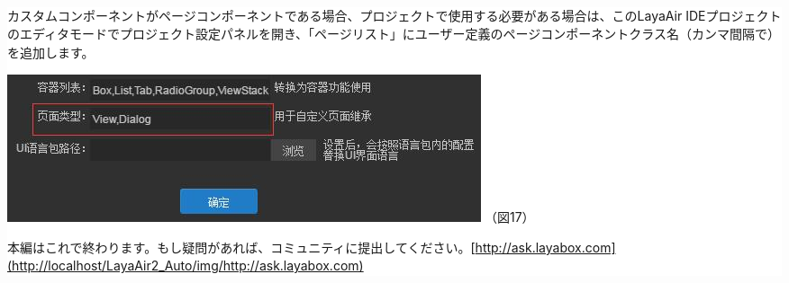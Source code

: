 
カスタムコンポーネントがページコンポーネントである場合、プロジェクトで使用する必要がある場合は、このLayaAir IDEプロジェクトのエディタモードでプロジェクト設定パネルを開き、「ページリスト」にユーザー定義のページコンポーネントクラス名（カンマ間隔で）を追加します。



![17](img/17.jpg)
（図17）



本編はこれで終わります。もし疑問があれば、コミュニティに提出してください。[http://ask.layabox.com](http://localhost/LayaAir2_Auto/img/http://ask.layabox.com)